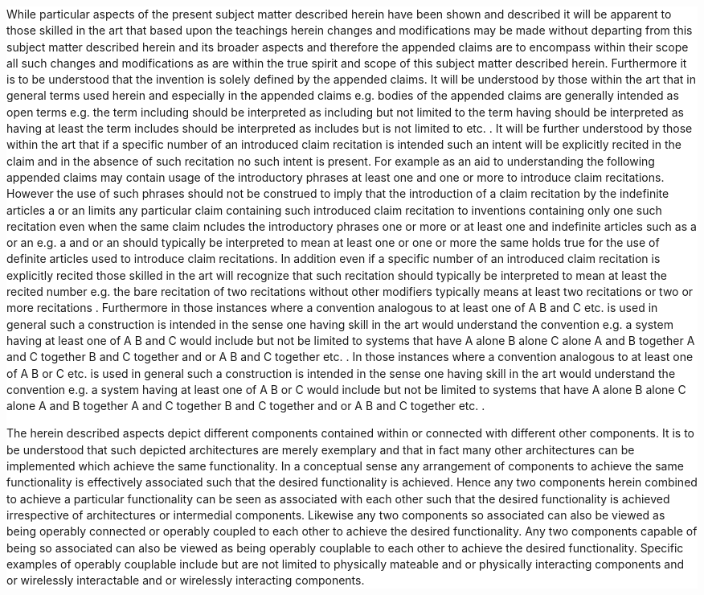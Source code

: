 While particular aspects of the present subject matter described herein have been shown and described it will be apparent to those skilled in the art that based upon the teachings herein changes and modifications may be made without departing from this subject matter described herein and its broader aspects and therefore the appended claims are to encompass within their scope all such changes and modifications as are within the true spirit and scope of this subject matter described herein. Furthermore it is to be understood that the invention is solely defined by the appended claims. It will be understood by those within the art that in general terms used herein and especially in the appended claims e.g. bodies of the appended claims are generally intended as open terms e.g. the term including should be interpreted as including but not limited to the term having should be interpreted as having at least the term includes should be interpreted as includes but is not limited to etc. . It will be further understood by those within the art that if a specific number of an introduced claim recitation is intended such an intent will be explicitly recited in the claim and in the absence of such recitation no such intent is present. For example as an aid to understanding the following appended claims may contain usage of the introductory phrases at least one and one or more to introduce claim recitations. However the use of such phrases should not be construed to imply that the introduction of a claim recitation by the indefinite articles a or an limits any particular claim containing such introduced claim recitation to inventions containing only one such recitation even when the same claim ncludes the introductory phrases one or more or at least one and indefinite articles such as a or an e.g. a and or an should typically be interpreted to mean at least one or one or more the same holds true for the use of definite articles used to introduce claim recitations. In addition even if a specific number of an introduced claim recitation is explicitly recited those skilled in the art will recognize that such recitation should typically be interpreted to mean at least the recited number e.g. the bare recitation of two recitations without other modifiers typically means at least two recitations or two or more recitations . Furthermore in those instances where a convention analogous to at least one of A B and C etc. is used in general such a construction is intended in the sense one having skill in the art would understand the convention e.g. a system having at least one of A B and C would include but not be limited to systems that have A alone B alone C alone A and B together A and C together B and C together and or A B and C together etc. . In those instances where a convention analogous to at least one of A B or C etc. is used in general such a construction is intended in the sense one having skill in the art would understand the convention e.g. a system having at least one of A B or C would include but not be limited to systems that have A alone B alone C alone A and B together A and C together B and C together and or A B and C together etc. .

The herein described aspects depict different components contained within or connected with different other components. It is to be understood that such depicted architectures are merely exemplary and that in fact many other architectures can be implemented which achieve the same functionality. In a conceptual sense any arrangement of components to achieve the same functionality is effectively associated such that the desired functionality is achieved. Hence any two components herein combined to achieve a particular functionality can be seen as associated with each other such that the desired functionality is achieved irrespective of architectures or intermedial components. Likewise any two components so associated can also be viewed as being operably connected or operably coupled to each other to achieve the desired functionality. Any two components capable of being so associated can also be viewed as being operably couplable to each other to achieve the desired functionality. Specific examples of operably couplable include but are not limited to physically mateable and or physically interacting components and or wirelessly interactable and or wirelessly interacting components.

